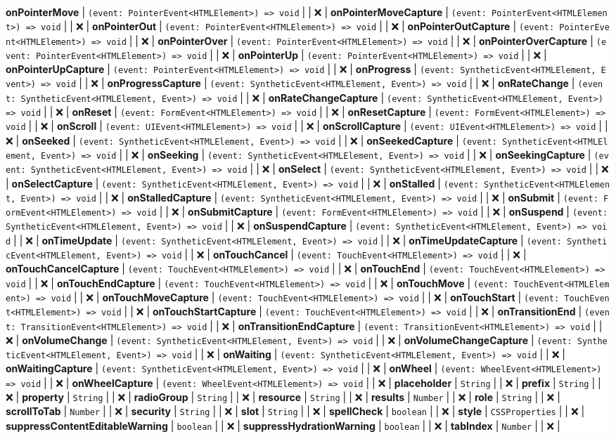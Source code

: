 **onPointerMove** | `(event: PointerEvent<HTMLElement>) => void` |  | :x: | 
**onPointerMoveCapture** | `(event: PointerEvent<HTMLElement>) => void` |  | :x: | 
**onPointerOut** | `(event: PointerEvent<HTMLElement>) => void` |  | :x: | 
**onPointerOutCapture** | `(event: PointerEvent<HTMLElement>) => void` |  | :x: | 
**onPointerOver** | `(event: PointerEvent<HTMLElement>) => void` |  | :x: | 
**onPointerOverCapture** | `(event: PointerEvent<HTMLElement>) => void` |  | :x: | 
**onPointerUp** | `(event: PointerEvent<HTMLElement>) => void` |  | :x: | 
**onPointerUpCapture** | `(event: PointerEvent<HTMLElement>) => void` |  | :x: | 
**onProgress** | `(event: SyntheticEvent<HTMLElement, Event>) => void` |  | :x: | 
**onProgressCapture** | `(event: SyntheticEvent<HTMLElement, Event>) => void` |  | :x: | 
**onRateChange** | `(event: SyntheticEvent<HTMLElement, Event>) => void` |  | :x: | 
**onRateChangeCapture** | `(event: SyntheticEvent<HTMLElement, Event>) => void` |  | :x: | 
**onReset** | `(event: FormEvent<HTMLElement>) => void` |  | :x: | 
**onResetCapture** | `(event: FormEvent<HTMLElement>) => void` |  | :x: | 
**onScroll** | `(event: UIEvent<HTMLElement>) => void` |  | :x: | 
**onScrollCapture** | `(event: UIEvent<HTMLElement>) => void` |  | :x: | 
**onSeeked** | `(event: SyntheticEvent<HTMLElement, Event>) => void` |  | :x: | 
**onSeekedCapture** | `(event: SyntheticEvent<HTMLElement, Event>) => void` |  | :x: | 
**onSeeking** | `(event: SyntheticEvent<HTMLElement, Event>) => void` |  | :x: | 
**onSeekingCapture** | `(event: SyntheticEvent<HTMLElement, Event>) => void` |  | :x: | 
**onSelect** | `(event: SyntheticEvent<HTMLElement, Event>) => void` |  | :x: | 
**onSelectCapture** | `(event: SyntheticEvent<HTMLElement, Event>) => void` |  | :x: | 
**onStalled** | `(event: SyntheticEvent<HTMLElement, Event>) => void` |  | :x: | 
**onStalledCapture** | `(event: SyntheticEvent<HTMLElement, Event>) => void` |  | :x: | 
**onSubmit** | `(event: FormEvent<HTMLElement>) => void` |  | :x: | 
**onSubmitCapture** | `(event: FormEvent<HTMLElement>) => void` |  | :x: | 
**onSuspend** | `(event: SyntheticEvent<HTMLElement, Event>) => void` |  | :x: | 
**onSuspendCapture** | `(event: SyntheticEvent<HTMLElement, Event>) => void` |  | :x: | 
**onTimeUpdate** | `(event: SyntheticEvent<HTMLElement, Event>) => void` |  | :x: | 
**onTimeUpdateCapture** | `(event: SyntheticEvent<HTMLElement, Event>) => void` |  | :x: | 
**onTouchCancel** | `(event: TouchEvent<HTMLElement>) => void` |  | :x: | 
**onTouchCancelCapture** | `(event: TouchEvent<HTMLElement>) => void` |  | :x: | 
**onTouchEnd** | `(event: TouchEvent<HTMLElement>) => void` |  | :x: | 
**onTouchEndCapture** | `(event: TouchEvent<HTMLElement>) => void` |  | :x: | 
**onTouchMove** | `(event: TouchEvent<HTMLElement>) => void` |  | :x: | 
**onTouchMoveCapture** | `(event: TouchEvent<HTMLElement>) => void` |  | :x: | 
**onTouchStart** | `(event: TouchEvent<HTMLElement>) => void` |  | :x: | 
**onTouchStartCapture** | `(event: TouchEvent<HTMLElement>) => void` |  | :x: | 
**onTransitionEnd** | `(event: TransitionEvent<HTMLElement>) => void` |  | :x: | 
**onTransitionEndCapture** | `(event: TransitionEvent<HTMLElement>) => void` |  | :x: | 
**onVolumeChange** | `(event: SyntheticEvent<HTMLElement, Event>) => void` |  | :x: | 
**onVolumeChangeCapture** | `(event: SyntheticEvent<HTMLElement, Event>) => void` |  | :x: | 
**onWaiting** | `(event: SyntheticEvent<HTMLElement, Event>) => void` |  | :x: | 
**onWaitingCapture** | `(event: SyntheticEvent<HTMLElement, Event>) => void` |  | :x: | 
**onWheel** | `(event: WheelEvent<HTMLElement>) => void` |  | :x: | 
**onWheelCapture** | `(event: WheelEvent<HTMLElement>) => void` |  | :x: | 
**placeholder** | `String` |  | :x: | 
**prefix** | `String` |  | :x: | 
**property** | `String` |  | :x: | 
**radioGroup** | `String` |  | :x: | 
**resource** | `String` |  | :x: | 
**results** | `Number` |  | :x: | 
**role** | `String` |  | :x: | 
**scrollToTab** | `Number` |  | :x: | 
**security** | `String` |  | :x: | 
**slot** | `String` |  | :x: | 
**spellCheck** | `boolean` |  | :x: | 
**style** | `CSSProperties` |  | :x: | 
**suppressContentEditableWarning** | `boolean` |  | :x: | 
**suppressHydrationWarning** | `boolean` |  | :x: | 
**tabIndex** | `Number` |  | :x: | 